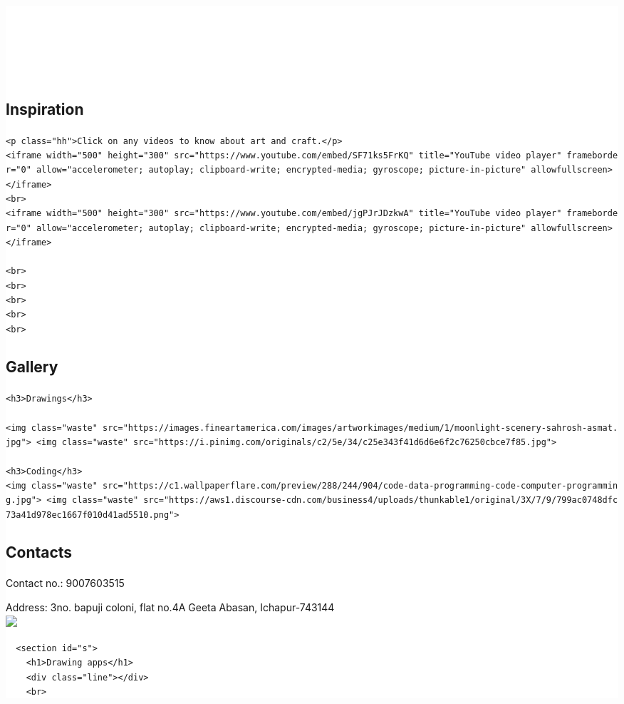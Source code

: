   </section>

  <section id="o">
    <br>
    <br>
    <br>
    <br>
    <br>
    <h1>Inspiration</h1>
    <div class="line"></div>

    <p class="hh">Click on any videos to know about art and craft.</p>
    <iframe width="500" height="300" src="https://www.youtube.com/embed/SF71ks5FrKQ" title="YouTube video player" frameborder="0" allow="accelerometer; autoplay; clipboard-write; encrypted-media; gyroscope; picture-in-picture" allowfullscreen></iframe>
    <br>
    <iframe width="500" height="300" src="https://www.youtube.com/embed/jgPJrJDzkwA" title="YouTube video player" frameborder="0" allow="accelerometer; autoplay; clipboard-write; encrypted-media; gyroscope; picture-in-picture" allowfullscreen></iframe>

    <br>
    <br>
    <br>
    <br>
    <br>

  </section>

  <section id="q">
    <h1>Gallery</h1>
    <div class="line"></div>

    <h3>Drawings</h3>

    <img class="waste" src="https://images.fineartamerica.com/images/artworkimages/medium/1/moonlight-scenery-sahrosh-asmat.jpg"> <img class="waste" src="https://i.pinimg.com/originals/c2/5e/34/c25e343f41d6d6e6f2c76250cbce7f85.jpg">

    <h3>Coding</h3>
    <img class="waste" src="https://c1.wallpaperflare.com/preview/288/244/904/code-data-programming-code-computer-programming.jpg"> <img class="waste" src="https://aws1.discourse-cdn.com/business4/uploads/thunkable1/original/3X/7/9/799ac0748dfc73a41d978ec1667f010d41ad5510.png">

  </section>
  <section id="r">
    <h1>Contacts</h1>
    <div class="line"></div>
    <p class="html">Contact no.: 9007603515
      <br>
    <p class="html">Address: 3no. bapuji coloni, flat no.4A Geeta Abasan, Ichapur-743144
      <br>
      <img class="waste" src="https://lh5.googleusercontent.com/p/AF1QipMuaLMxA9TjUYjl8VELULXmjYb8004Tnp3-_ZvV=w426-h240-k-no">

  </section>
      
      <section id="s">
        <h1>Drawing apps</h1>
        <div class="line"></div>
        <br>
        